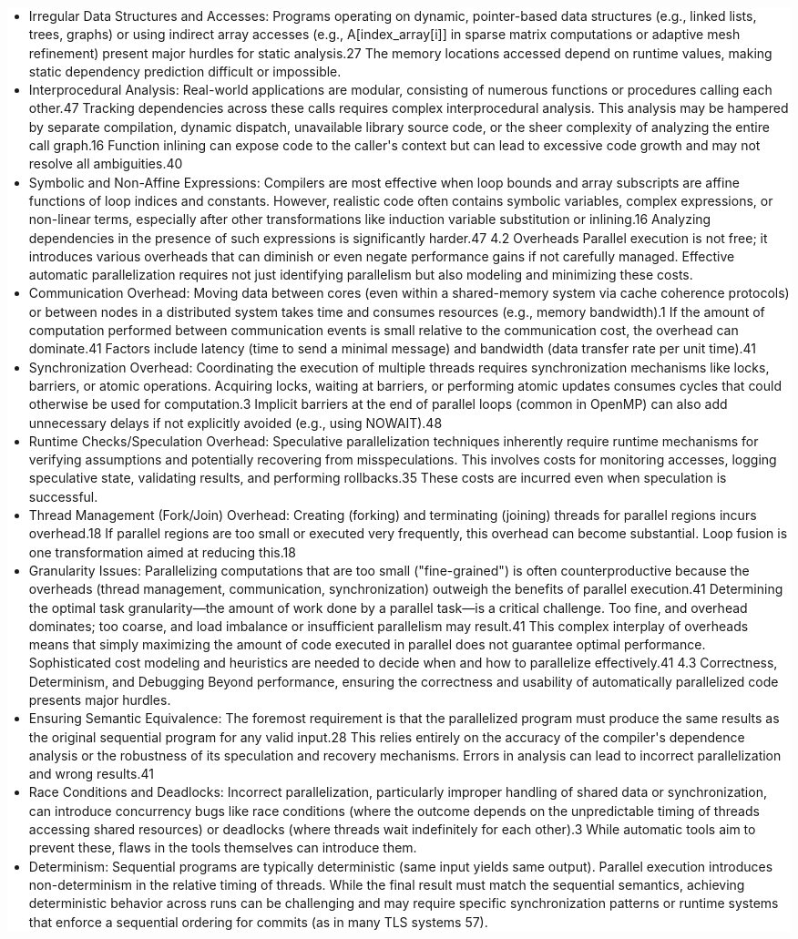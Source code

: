 * Irregular Data Structures and Accesses: Programs operating on dynamic, pointer-based data structures (e.g., linked lists, trees, graphs) or using indirect array accesses (e.g., A[index_array[i]] in sparse matrix computations or adaptive mesh refinement) present major hurdles for static analysis.27 The memory locations accessed depend on runtime values, making static dependency prediction difficult or impossible.
* Interprocedural Analysis: Real-world applications are modular, consisting of numerous functions or procedures calling each other.47 Tracking dependencies across these calls requires complex interprocedural analysis. This analysis may be hampered by separate compilation, dynamic dispatch, unavailable library source code, or the sheer complexity of analyzing the entire call graph.16 Function inlining can expose code to the caller's context but can lead to excessive code growth and may not resolve all ambiguities.40
* Symbolic and Non-Affine Expressions: Compilers are most effective when loop bounds and array subscripts are affine functions of loop indices and constants. However, realistic code often contains symbolic variables, complex expressions, or non-linear terms, especially after other transformations like induction variable substitution or inlining.16 Analyzing dependencies in the presence of such expressions is significantly harder.47
4.2 Overheads
Parallel execution is not free; it introduces various overheads that can diminish or even negate performance gains if not carefully managed. Effective automatic parallelization requires not just identifying parallelism but also modeling and minimizing these costs.
* Communication Overhead: Moving data between cores (even within a shared-memory system via cache coherence protocols) or between nodes in a distributed system takes time and consumes resources (e.g., memory bandwidth).1 If the amount of computation performed between communication events is small relative to the communication cost, the overhead can dominate.41 Factors include latency (time to send a minimal message) and bandwidth (data transfer rate per unit time).41
* Synchronization Overhead: Coordinating the execution of multiple threads requires synchronization mechanisms like locks, barriers, or atomic operations. Acquiring locks, waiting at barriers, or performing atomic updates consumes cycles that could otherwise be used for computation.3 Implicit barriers at the end of parallel loops (common in OpenMP) can also add unnecessary delays if not explicitly avoided (e.g., using NOWAIT).48
* Runtime Checks/Speculation Overhead: Speculative parallelization techniques inherently require runtime mechanisms for verifying assumptions and potentially recovering from misspeculations. This involves costs for monitoring accesses, logging speculative state, validating results, and performing rollbacks.35 These costs are incurred even when speculation is successful.
* Thread Management (Fork/Join) Overhead: Creating (forking) and terminating (joining) threads for parallel regions incurs overhead.18 If parallel regions are too small or executed very frequently, this overhead can become substantial. Loop fusion is one transformation aimed at reducing this.18
* Granularity Issues: Parallelizing computations that are too small ("fine-grained") is often counterproductive because the overheads (thread management, communication, synchronization) outweigh the benefits of parallel execution.41 Determining the optimal task granularity—the amount of work done by a parallel task—is a critical challenge. Too fine, and overhead dominates; too coarse, and load imbalance or insufficient parallelism may result.41
This complex interplay of overheads means that simply maximizing the amount of code executed in parallel does not guarantee optimal performance. Sophisticated cost modeling and heuristics are needed to decide when and how to parallelize effectively.41
4.3 Correctness, Determinism, and Debugging
Beyond performance, ensuring the correctness and usability of automatically parallelized code presents major hurdles.
* Ensuring Semantic Equivalence: The foremost requirement is that the parallelized program must produce the same results as the original sequential program for any valid input.28 This relies entirely on the accuracy of the compiler's dependence analysis or the robustness of its speculation and recovery mechanisms. Errors in analysis can lead to incorrect parallelization and wrong results.41
* Race Conditions and Deadlocks: Incorrect parallelization, particularly improper handling of shared data or synchronization, can introduce concurrency bugs like race conditions (where the outcome depends on the unpredictable timing of threads accessing shared resources) or deadlocks (where threads wait indefinitely for each other).3 While automatic tools aim to prevent these, flaws in the tools themselves can introduce them.
* Determinism: Sequential programs are typically deterministic (same input yields same output). Parallel execution introduces non-determinism in the relative timing of threads. While the final result must match the sequential semantics, achieving deterministic behavior across runs can be challenging and may require specific synchronization patterns or runtime systems that enforce a sequential ordering for commits (as in many TLS systems 57).